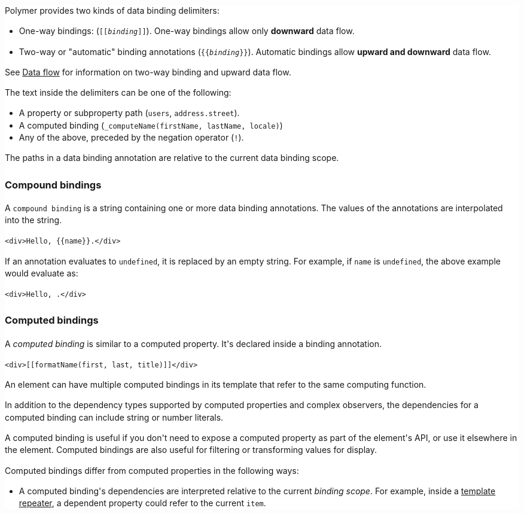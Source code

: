 Polymer provides two kinds of data binding delimiters:

*  One-way bindings:  (<code>[[<em>binding</em>]]</code>). One-way bindings allow only
   <strong>downward</strong> data flow.

*   Two-way or "automatic" binding annotations (<code>{{<em>binding</em>}}</code>). Automatic
    bindings allow <strong>upward and downward</strong> data flow.

See [Data flow](#data-flow) for information on two-way binding and upward data flow.

The text inside the delimiters can be one of the following:

*   A property or subproperty path (`users`, `address.street`).
*   A computed binding (`_computeName(firstName, lastName, locale)`)
*   Any of the above, preceded by the negation operator (`!`).

The paths in a data binding annotation are relative to the current data binding scope.

### Compound bindings

A `compound binding` is a string containing one or more data binding annotations. The values of the
annotations are interpolated into the string.


```
<div>Hello, {{name}}.</div>
```


If an annotation evaluates to `undefined`, it is replaced by an empty string. For example, if `name`
is `undefined`, the above example would evaluate as:


```
<div>Hello, .</div>
```


### Computed bindings

A *computed binding* is similar to a computed property. It's declared inside a binding annotation.


```
<div>[[formatName(first, last, title)]]</div>
```


An element can have multiple computed bindings in its template that refer to the same computing
function.

In addition to the dependency types supported by computed properties and complex observers, the
dependencies for a computed binding can include string or number literals.

A computed binding is useful if you don't need to expose a computed property as part of the
element's API, or use it elsewhere in the element. Computed bindings are also useful for filtering
or transforming values for display.

Computed bindings differ from computed properties in the following ways:

*   A computed binding's dependencies are interpreted relative to the current *binding scope*. For
    example, inside a [template repeater](templates.html#dom-repeat), a dependent property could
    refer to the current `item`.
